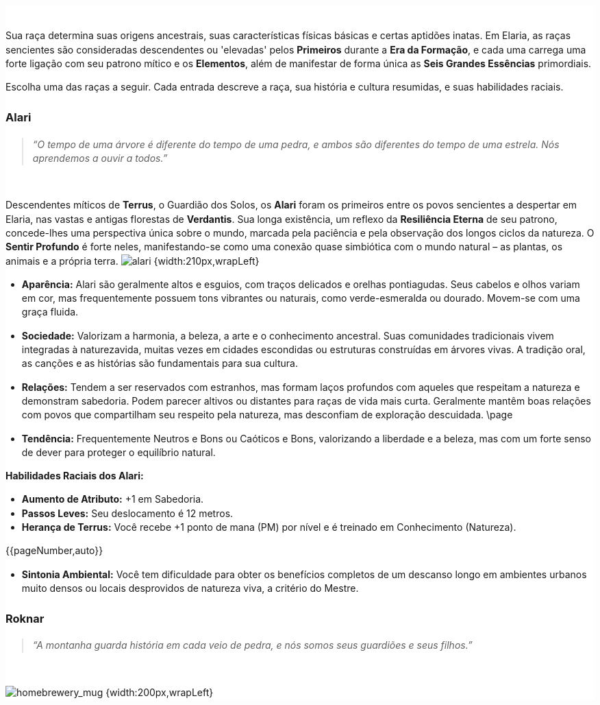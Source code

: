 <br>

Sua raça determina suas origens ancestrais, suas características físicas básicas e certas aptidões inatas. Em Elaria, as raças sencientes são consideradas descendentes ou 'elevadas' pelos **Primeiros** durante a **Era da Formação**, e cada uma carrega uma forte ligação com seu patrono mítico e os **Elementos**, além de manifestar de forma única as **Seis Grandes Essências** primordiais.

Escolha uma das raças a seguir. Cada entrada descreve a raça, sua história e cultura resumidas, e suas habilidades raciais.

### Alari
> *“O tempo de uma árvore é diferente do tempo de uma pedra, e ambos são diferentes do tempo de uma estrela. Nós aprendemos a ouvir a todos.”*
<br>

Descendentes míticos de **Terrus**, o Guardião dos Solos, os **Alari** foram os primeiros entre os povos sencientes a despertar em Elaria, nas vastas e antigas florestas de **Verdantis**. Sua longa existência, um reflexo da **Resiliência Eterna** de seu patrono, concede-lhes uma perspectiva única sobre o mundo, marcada pela paciência e pela observação dos longos ciclos da natureza. O **Sentir Profundo** é forte neles, manifestando-se como uma conexão quase simbiótica com o mundo natural – as plantas, os animais e a própria terra.
![alari](https://imgur.com/eP0yuQl.png) {width:210px,wrapLeft}
* **Aparência:** Alari são geralmente altos e esguios, com traços delicados e orelhas pontiagudas. Seus cabelos e olhos variam em cor, mas frequentemente possuem tons vibrantes ou naturais, como verde-esmeralda ou dourado. Movem-se com uma graça fluida.
* **Sociedade:** Valorizam a harmonia, a beleza, a arte e o conhecimento ancestral. Suas comunidades tradicionais vivem integradas à naturezavida, muitas vezes em cidades escondidas ou estruturas construídas em árvores vivas. A tradição oral, as canções e as histórias são fundamentais para sua cultura.
* **Relações:** Tendem a ser reservados com estranhos, mas formam laços profundos com aqueles que respeitam a natureza e demonstram sabedoria. Podem parecer altivos ou distantes para raças de vida mais curta. Geralmente mantêm boas relações com povos que compartilham seu respeito pela natureza, mas desconfiam de exploração descuidada.
\page

* **Tendência:** Frequentemente Neutros e Bons ou Caóticos e Bons, valorizando a liberdade e a beleza, mas com um forte senso de dever para proteger o equilíbrio natural.

**Habilidades Raciais dos Alari:**
* **Aumento de Atributo:** +1 em Sabedoria.
* **Passos Leves:** Seu deslocamento é 12 metros.
* **Herança de Terrus:** Você recebe +1 ponto de mana (PM) por nível e é treinado em Conhecimento (Natureza).

{{pageNumber,auto}}
* **Sintonia Ambiental:** Você tem dificuldade para obter os benefícios completos de um descanso longo em ambientes urbanos muito densos ou locais desprovidos de natureza viva, a critério do Mestre.


### Roknar
> *“A montanha guarda história em cada veio de pedra, e nós somos seus guardiões e seus filhos.”*
<br>

![homebrewery_mug](https://imgur.com/xCflBK1.png) {width:200px,wrapLeft}
